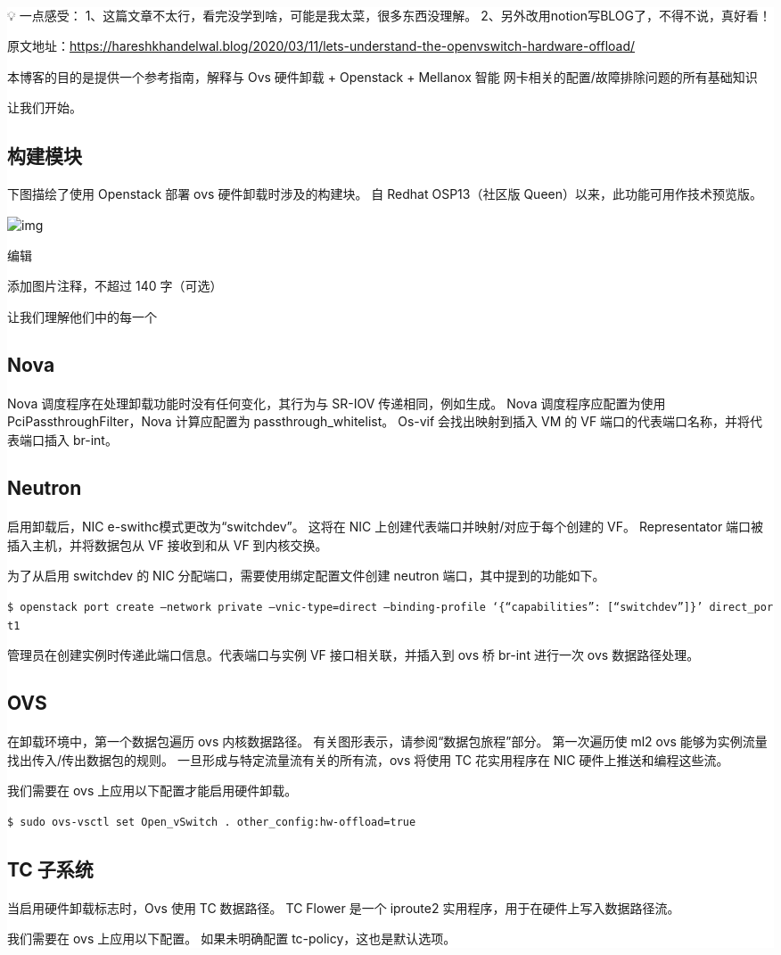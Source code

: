  💡 一点感受： 1、这篇文章不太行，看完没学到啥，可能是我太菜，很多东西没理解。 2、另外改用notion写BLOG了，不得不说，真好看！

原文地址：https://hareshkhandelwal.blog/2020/03/11/lets-understand-the-openvswitch-hardware-offload/

本博客的目的是提供一个参考指南，解释与 Ovs 硬件卸载 + Openstack + Mellanox 智能 网卡相关的配置/故障排除问题的所有基础知识

让我们开始。

## 构建模块

下图描绘了使用 Openstack 部署 ovs 硬件卸载时涉及的构建块。 自 Redhat OSP13（社区版 Queen）以来，此功能可用作技术预览版。

![img](https://pic1.zhimg.com/80/v2-a89a38338c11b7344ad08915decd6c43_720w.png?source=d16d100b)



编辑

添加图片注释，不超过 140 字（可选）

让我们理解他们中的每一个

## Nova

Nova 调度程序在处理卸载功能时没有任何变化，其行为与 SR-IOV 传递相同，例如生成。 Nova 调度程序应配置为使用 PciPassthroughFilter，Nova 计算应配置为 passthrough_whitelist。 Os-vif 会找出映射到插入 VM 的 VF 端口的代表端口名称，并将代表端口插入 br-int。

## Neutron

启用卸载后，NIC e-swithc模式更改为“switchdev”。 这将在 NIC 上创建代表端口并映射/对应于每个创建的 VF。 Representator 端口被插入主机，并将数据包从 VF 接收到和从 VF 到内核交换。

为了从启用 switchdev 的 NIC 分配端口，需要使用绑定配置文件创建 neutron 端口，其中提到的功能如下。

```
$ openstack port create –network private –vnic-type=direct –binding-profile ‘{“capabilities”: [“switchdev”]}’ direct_port1
```

管理员在创建实例时传递此端口信息。代表端口与实例 VF 接口相关联，并插入到 ovs 桥 br-int 进行一次 ovs 数据路径处理。

## OVS

在卸载环境中，第一个数据包遍历 ovs 内核数据路径。 有关图形表示，请参阅“数据包旅程”部分。 第一次遍历使 ml2 ovs 能够为实例流量找出传入/传出数据包的规则。 一旦形成与特定流量流有关的所有流，ovs 将使用 TC 花实用程序在 NIC 硬件上推送和编程这些流。

我们需要在 ovs 上应用以下配置才能启用硬件卸载。

```
$ sudo ovs-vsctl set Open_vSwitch . other_config:hw-offload=true
```

## TC 子系统

当启用硬件卸载标志时，Ovs 使用 TC 数据路径。 TC Flower 是一个 iproute2 实用程序，用于在硬件上写入数据路径流。

我们需要在 ovs 上应用以下配置。 如果未明确配置 tc-policy，这也是默认选项。
